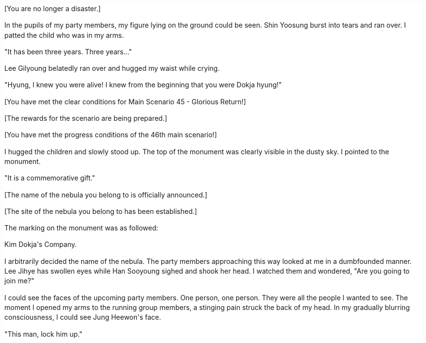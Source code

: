 \[You are no longer a disaster.\]

In the pupils of my party members, my figure lying on the ground could be
seen. Shin Yoosung burst into tears and ran over. I patted the child who was
in my arms.

"It has been three years. Three years..."

Lee Gilyoung belatedly ran over and hugged my waist while crying.

"Hyung, I knew you were alive\! I knew from the beginning that you were Dokja
hyung\!"

\[You have met the clear conditions for Main Scenario 45 - Glorious Return\!\]

\[The rewards for the scenario are being prepared.\]

\[You have met the progress conditions of the 46th main scenario\!\]

I hugged the children and slowly stood up. The top of the monument was clearly
visible in the dusty sky. I pointed to the monument.

"It is a commemorative gift."

\[The name of the nebula you belong to is officially announced.\]

\[The site of the nebula you belong to has been established.\]

The marking on the monument was as followed:

Kim Dokja's Company.

I arbitrarily decided the name of the nebula. The party members approaching
this way looked at me in a dumbfounded manner. Lee Jihye has swollen eyes
while Han Sooyoung sighed and shook her head. I watched them and wondered,
"Are you going to join me?"

I could see the faces of the upcoming party members. One person, one person.
They were all the people I wanted to see. The moment I opened my arms to the
running group members, a stinging pain struck the back of my head. In my
gradually blurring consciousness, I could see Jung Heewon's face.

"This man, lock him up."


